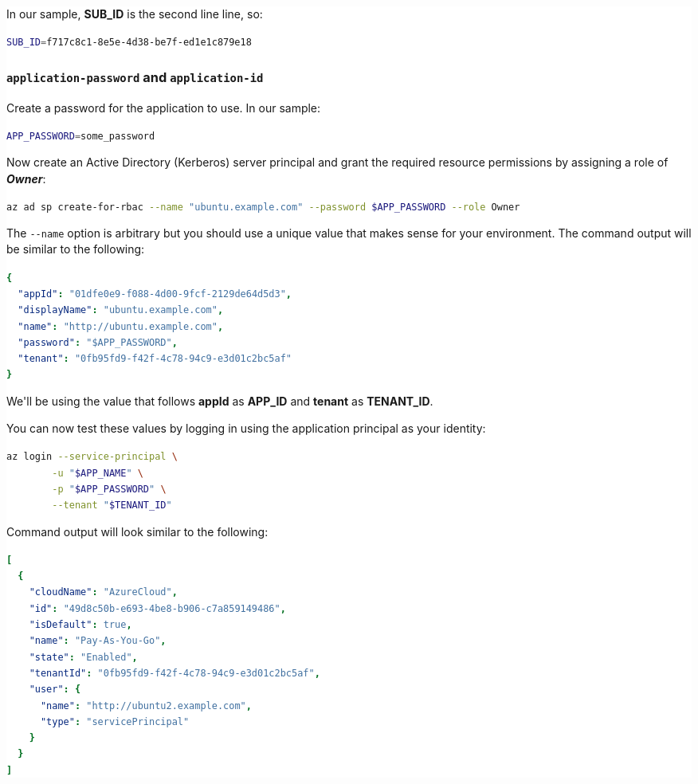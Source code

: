 In our sample, **SUB_ID** is the second line line, so:

```bash
SUB_ID=f717c8c1-8e5e-4d38-be7f-ed1e1c879e18
```

### `application-password` and  `application-id`

Create a password for the application to use. In our sample:

```bash
APP_PASSWORD=some_password
```

Now create an Active Directory (Kerberos) server principal and grant the
required resource permissions by assigning a role of ***Owner***:

```bash
az ad sp create-for-rbac --name "ubuntu.example.com" --password $APP_PASSWORD --role Owner
```

The `--name` option is arbitrary but you should use a unique value that makes
sense for your environment. The command output will be similar to the
following:

```yaml
{
  "appId": "01dfe0e9-f088-4d00-9fcf-2129de64d5d3",
  "displayName": "ubuntu.example.com",
  "name": "http://ubuntu.example.com",
  "password": "$APP_PASSWORD",
  "tenant": "0fb95fd9-f42f-4c78-94c9-e3d01c2bc5af"
}
```

We'll be using the value that follows **appId** as **APP_ID** and **tenant** as
**TENANT_ID**. 

You can now test these values by logging in using the application principal as
your identity:

```bash
az login --service-principal \
        -u "$APP_NAME" \
        -p "$APP_PASSWORD" \
        --tenant "$TENANT_ID"
```

Command output will look similar to the following:

```yaml
[
  {
    "cloudName": "AzureCloud",
    "id": "49d8c50b-e693-4be8-b906-c7a859149486",
    "isDefault": true,
    "name": "Pay-As-You-Go",
    "state": "Enabled",
    "tenantId": "0fb95fd9-f42f-4c78-94c9-e3d01c2bc5af",
    "user": {
      "name": "http://ubuntu2.example.com",
      "type": "servicePrincipal"
    }
  }
]
```
